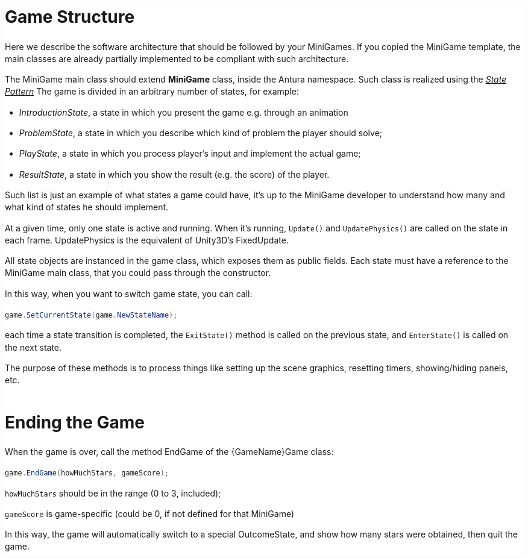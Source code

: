 # Game Structure

Here we describe the software architecture that should be followed by your MiniGames.
If you copied the MiniGame template, the main classes are already partially implemented to be compliant with such architecture.

The MiniGame main class should extend **MiniGame** class, inside the Antura namespace.
Such class is realized using the [*State Pattern*](https://en.wikipedia.org/wiki/State_pattern)
The game is divided in an arbitrary number of states, for example:

- *IntroductionState*, a state in which you present the game e.g. through an animation

- *ProblemState*, a state in which you describe which kind of problem the player should solve;

- *PlayState*, a state in which you process player’s input and implement the actual game;

- *ResultState*, a state in which you show the result (e.g. the score) of the player.

Such list is just an example of what states a game could have, it’s up to the MiniGame developer to understand how many and what kind of states he should implement.

At a given time, only one state is active and running. When it’s running, `Update()` and `UpdatePhysics()` are called on the state in each frame. UpdatePhysics is the equivalent of Unity3D’s FixedUpdate.


All state objects are instanced in the game class, which exposes them as public fields.
Each state must have a reference to the MiniGame main class, that you could pass through the constructor.

In this way, when you want to switch game state, you can call:

```C#
game.SetCurrentState(game.NewStateName);
```

each time a state transition is completed, the `ExitState()` method is called on the previous state, and `EnterState()` is called on the next state.

The purpose of these methods is to process things like setting up the scene graphics, resetting timers, showing/hiding panels, etc.

# Ending the Game

When the game is over, call the method EndGame of the {GameName}Game class:

```C#
game.EndGame(howMuchStars, gameScore);
```

`howMuchStars` should be in the range (0 to 3, included);

`gameScore` is game-specific (could be 0, if not defined for that MiniGame)

In this way, the game will automatically switch to a special OutcomeState, and show how many stars were obtained, then quit the game.


